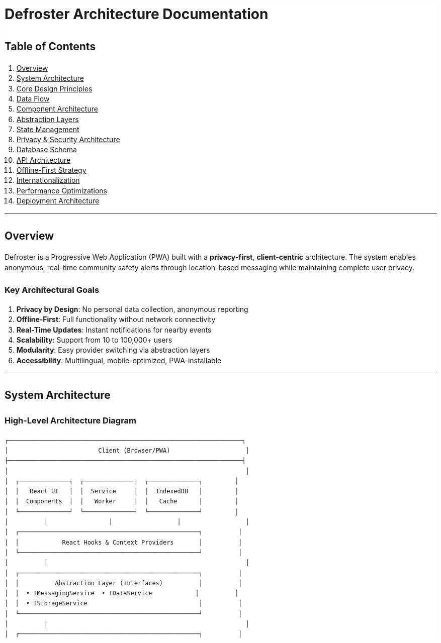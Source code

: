 # Defroster Architecture Documentation

## Table of Contents
1. [Overview](#overview)
2. [System Architecture](#system-architecture)
3. [Core Design Principles](#core-design-principles)
4. [Data Flow](#data-flow)
5. [Component Architecture](#component-architecture)
6. [Abstraction Layers](#abstraction-layers)
7. [State Management](#state-management)
8. [Privacy & Security Architecture](#privacy--security-architecture)
9. [Database Schema](#database-schema)
10. [API Architecture](#api-architecture)
11. [Offline-First Strategy](#offline-first-strategy)
12. [Internationalization](#internationalization)
13. [Performance Optimizations](#performance-optimizations)
14. [Deployment Architecture](#deployment-architecture)

---

## Overview

Defroster is a Progressive Web Application (PWA) built with a **privacy-first**, **client-centric** architecture. The system enables anonymous, real-time community safety alerts through location-based messaging while maintaining complete user privacy.

### Key Architectural Goals

1. **Privacy by Design**: No personal data collection, anonymous reporting
2. **Offline-First**: Full functionality without network connectivity
3. **Real-Time Updates**: Instant notifications for nearby events
4. **Scalability**: Support from 10 to 100,000+ users
5. **Modularity**: Easy provider switching via abstraction layers
6. **Accessibility**: Multilingual, mobile-optimized, PWA-installable

---

## System Architecture

### High-Level Architecture Diagram

```
┌─────────────────────────────────────────────────────────────────┐
│                         Client (Browser/PWA)                     │
├─────────────────────────────────────────────────────────────────┤
│                                                                  │
│  ┌──────────────┐  ┌──────────────┐  ┌──────────────┐         │
│  │   React UI   │  │  Service     │  │  IndexedDB   │         │
│  │  Components  │  │   Worker     │  │   Cache      │         │
│  └──────────────┘  └──────────────┘  └──────────────┘         │
│          │                 │                  │                  │
│  ┌──────────────────────────────────────────────────┐          │
│  │            React Hooks & Context Providers       │          │
│  └──────────────────────────────────────────────────┘          │
│          │                                                       │
│  ┌──────────────────────────────────────────────────┐          │
│  │          Abstraction Layer (Interfaces)          │          │
│  │  • IMessagingService  • IDataService            │          │
│  │  • IStorageService                               │          │
│  └──────────────────────────────────────────────────┘          │
│          │                                                       │
│  ┌──────────────────────────────────────────────────┐          │
```